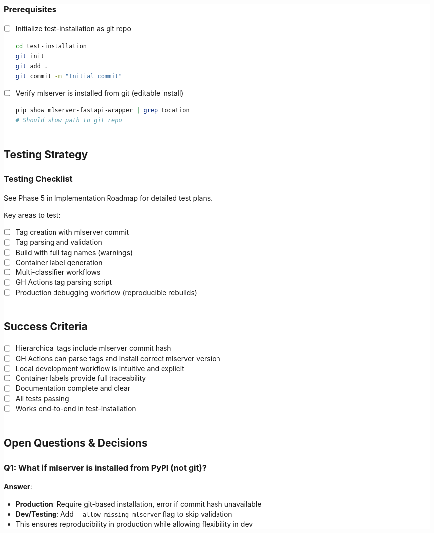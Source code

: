 ### Prerequisites
- [ ] Initialize test-installation as git repo
  ```bash
  cd test-installation
  git init
  git add .
  git commit -m "Initial commit"
  ```

- [ ] Verify mlserver is installed from git (editable install)
  ```bash
  pip show mlserver-fastapi-wrapper | grep Location
  # Should show path to git repo
  ```

---

## Testing Strategy

### Testing Checklist
See Phase 5 in Implementation Roadmap for detailed test plans.

Key areas to test:
- [ ] Tag creation with mlserver commit
- [ ] Tag parsing and validation
- [ ] Build with full tag names (warnings)
- [ ] Container label generation
- [ ] Multi-classifier workflows
- [ ] GH Actions tag parsing script
- [ ] Production debugging workflow (reproducible rebuilds)

---

## Success Criteria

- [ ] Hierarchical tags include mlserver commit hash
- [ ] GH Actions can parse tags and install correct mlserver version
- [ ] Local development workflow is intuitive and explicit
- [ ] Container labels provide full traceability
- [ ] Documentation complete and clear
- [ ] All tests passing
- [ ] Works end-to-end in test-installation

---

## Open Questions & Decisions

### Q1: What if mlserver is installed from PyPI (not git)?
**Answer**:
- **Production**: Require git-based installation, error if commit hash unavailable
- **Dev/Testing**: Add `--allow-missing-mlserver` flag to skip validation
- This ensures reproducibility in production while allowing flexibility in dev
